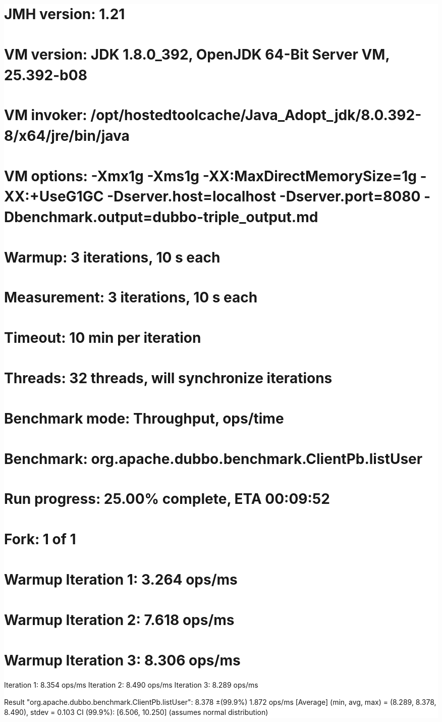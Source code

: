 
# JMH version: 1.21
# VM version: JDK 1.8.0_392, OpenJDK 64-Bit Server VM, 25.392-b08
# VM invoker: /opt/hostedtoolcache/Java_Adopt_jdk/8.0.392-8/x64/jre/bin/java
# VM options: -Xmx1g -Xms1g -XX:MaxDirectMemorySize=1g -XX:+UseG1GC -Dserver.host=localhost -Dserver.port=8080 -Dbenchmark.output=dubbo-triple_output.md
# Warmup: 3 iterations, 10 s each
# Measurement: 3 iterations, 10 s each
# Timeout: 10 min per iteration
# Threads: 32 threads, will synchronize iterations
# Benchmark mode: Throughput, ops/time
# Benchmark: org.apache.dubbo.benchmark.ClientPb.listUser

# Run progress: 25.00% complete, ETA 00:09:52
# Fork: 1 of 1
# Warmup Iteration   1: 3.264 ops/ms
# Warmup Iteration   2: 7.618 ops/ms
# Warmup Iteration   3: 8.306 ops/ms
Iteration   1: 8.354 ops/ms
Iteration   2: 8.490 ops/ms
Iteration   3: 8.289 ops/ms


Result "org.apache.dubbo.benchmark.ClientPb.listUser":
  8.378 ±(99.9%) 1.872 ops/ms [Average]
  (min, avg, max) = (8.289, 8.378, 8.490), stdev = 0.103
  CI (99.9%): [6.506, 10.250] (assumes normal distribution)
